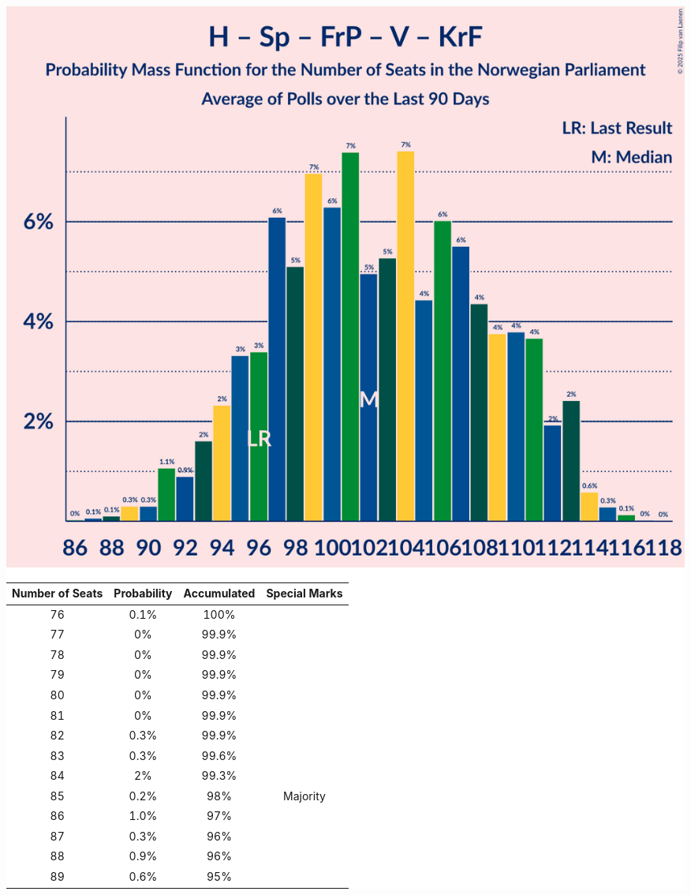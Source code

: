 ![Graph with seats probability mass function not yet produced](average-coalitions-seats-pmf-h–sp–frp–v–krf.png "Seats Probability Mass Function")

| Number of Seats | Probability | Accumulated | Special Marks |
|:---------------:|:-----------:|:-----------:|:-------------:|
| 76 | 0.1% | 100% |  |
| 77 | 0% | 99.9% |  |
| 78 | 0% | 99.9% |  |
| 79 | 0% | 99.9% |  |
| 80 | 0% | 99.9% |  |
| 81 | 0% | 99.9% |  |
| 82 | 0.3% | 99.9% |  |
| 83 | 0.3% | 99.6% |  |
| 84 | 2% | 99.3% |  |
| 85 | 0.2% | 98% | Majority |
| 86 | 1.0% | 97% |  |
| 87 | 0.3% | 96% |  |
| 88 | 0.9% | 96% |  |
| 89 | 0.6% | 95% |  |